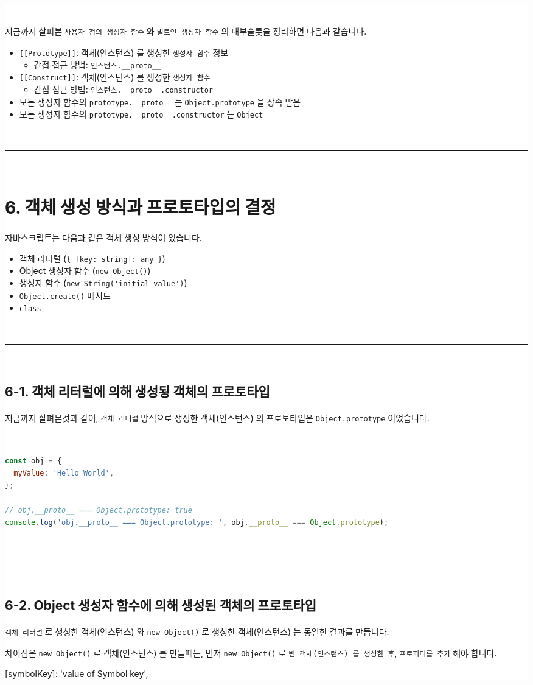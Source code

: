 <br />

지금까지 살펴본 `사용자 정의 생성자 함수` 와 `빌트인 생성자 함수` 의 내부슬롯을 정리하면 다음과 같습니다.

* `[[Prototype]]`: 객체(인스턴스) 를 생성한 `생성자 함수` 정보
  * 간접 접근 방법: `인스턴스.__proto__`
* `[[Construct]]`: 객체(인스턴스) 를 생성한 `생성자 함수`
  * 간접 접근 방법: `인스턴스.__proto__.constructor`
* 모든 생성자 함수의 `prototype.__proto__` 는 `Object.prototype` 을 상속 받음
* 모든 생성자 함수의 `prototype.__proto__.constructor` 는 `Object`



<br /><hr /><br />



# 6. 객체 생성 방식과 프로토타입의 결정

자바스크립트는 다음과 같은 객체 생성 방식이 있습니다.

* 객체 리터럴 (`{ [key: string]: any }`)
* Object 생성자 함수 (`new Object()`)
* 생성자 함수 (`new String('initial value')`)
* `Object.create()` 메서드
* `class`



<br /><hr /><br />



## 6-1. 객체 리터럴에 의해 생성됭 객체의 프로토타입

지금까지 살펴본것과 같이, `객체 리터럴` 방식으로 생성한 객체(인스턴스) 의 프로토타입은 `Object.prototype` 이었습니다.

<br />

```javascript
const obj = {
  myValue: 'Hello World',
};

// obj.__proto__ === Object.prototype: true
console.log('obj.__proto__ === Object.prototype: ', obj.__proto__ === Object.prototype);
```



<br /><hr /><br />



## 6-2. Object 생성자 함수에 의해 생성된 객체의 프로토타입

`객체 리터럴` 로 생성한 객체(인스턴스) 와 `new Object()` 로 생성한 객체(인스턴스) 는 동일한 결과를 만듭니다.

차이점은 `new Object()` 로 객체(인스턴스) 를 만들때는, 먼저 `new Object()` 로 `빈 객체(인스턴스) 를 생성한 후`, `프로퍼티를 추가` 해야 합니다.


  [symbolKey]: 'value of Symbol key',